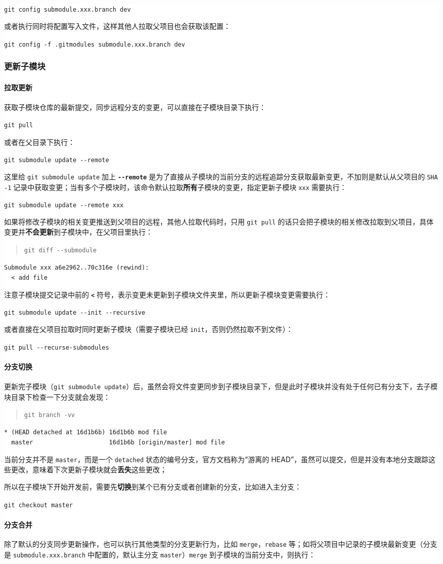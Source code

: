     git config submodule.xxx.branch dev

或者执行同时将配置写入文件，这样其他人拉取父项目也会获取该配置：

    git config -f .gitmodules submodule.xxx.branch dev


### 更新子模块

#### 拉取更新

获取子模块仓库的最新提交，同步远程分支的变更，可以直接在子模块目录下执行：

    git pull

或者在父目录下执行：

    git submodule update --remote

这里给 `git submodule update` 加上 **`--remote`** 是为了直接从子模块的当前分支的远程追踪分支获取最新变更，不加则是默认从父项目的 `SHA-1` 记录中获取变更；当有多个子模块时，该命令默认拉取**所有**子模块的变更，指定更新子模块 `xxx` 需要执行：

    git submodule update --remote xxx

如果将修改子模块的相关变更推送到父项目的远程，其他人拉取代码时，只用 `git pull` 的话只会把子模块的相关修改拉取到父项目，具体变更并**不会更新**到子模块中，在父项目里执行：
> `git diff --submodule`

```
Submodule xxx a6e2962..70c316e (rewind):
  < add file
```

注意子模块提交记录中前的 **`<`** 符号，表示变更未更新到子模块文件夹里，所以更新子模块变更需要执行：

    git submodule update --init --recursive

或者直接在父项目拉取时同时更新子模块（需要子模块已经 `init`，否则仍然拉取不到文件）：

    git pull --recurse-submodules

#### 分支切换

更新完子模块（`git submodule update`）后，虽然会将文件变更同步到子模块目录下，但是此时子模块并没有处于任何已有分支下，去子模块目录下检查一下分支就会发现：
> `git branch -vv`

```
* (HEAD detached at 16d1b6b) 16d1b6b mod file
  master                     16d1b6b [origin/master] mod file
```

当前分支并不是 `master`，而是一个 `detached` 状态的编号分支，官方文档称为“游离的 HEAD”，虽然可以提交，但是并没有本地分支跟踪这些更改，意味着下次更新子模块就会**丢失**这些更改；

所以在子模块下开始开发前，需要先**切换**到某个已有分支或者创建新的分支，比如进入主分支：

    git checkout master

#### 分支合并

除了默认的分支同步更新操作，也可以执行其他类型的分支更新行为，比如 `merge`，`rebase` 等；如将父项目中记录的子模块最新变更（分支是 `submodule.xxx.branch` 中配置的，默认主分支 `master`）`merge` 到子模块的当前分支中，则执行：
